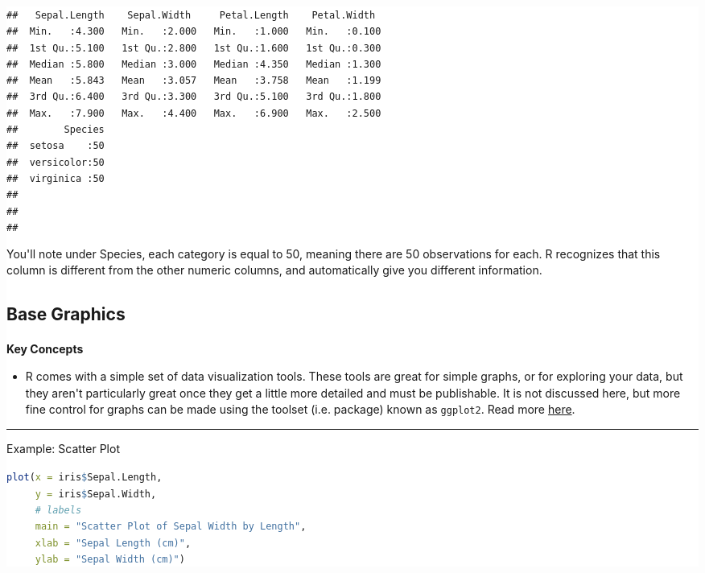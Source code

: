 ```
##   Sepal.Length    Sepal.Width     Petal.Length    Petal.Width   
##  Min.   :4.300   Min.   :2.000   Min.   :1.000   Min.   :0.100  
##  1st Qu.:5.100   1st Qu.:2.800   1st Qu.:1.600   1st Qu.:0.300  
##  Median :5.800   Median :3.000   Median :4.350   Median :1.300  
##  Mean   :5.843   Mean   :3.057   Mean   :3.758   Mean   :1.199  
##  3rd Qu.:6.400   3rd Qu.:3.300   3rd Qu.:5.100   3rd Qu.:1.800  
##  Max.   :7.900   Max.   :4.400   Max.   :6.900   Max.   :2.500  
##        Species  
##  setosa    :50  
##  versicolor:50  
##  virginica :50  
##                 
##                 
## 
```

You'll note under Species, each category is equal to 50, meaning there are 50 observations for each. R recognizes that this column is different from the other numeric columns, and automatically give you different information.

## Base Graphics

**Key Concepts**

* R comes with a simple set of data visualization tools. These tools are great for simple graphs, or for exploring your data, but they aren't particularly great once they get a little more detailed and must be publishable. It is not discussed here, but more fine control for graphs can be made using the toolset (i.e. package) known as `ggplot2`. Read more [here](https://r4ds.had.co.nz/data-visualisation.html).

---

Example: Scatter Plot


```r
plot(x = iris$Sepal.Length, 
     y = iris$Sepal.Width,
     # labels
     main = "Scatter Plot of Sepal Width by Length",
     xlab = "Sepal Length (cm)",
     ylab = "Sepal Width (cm)")
```
